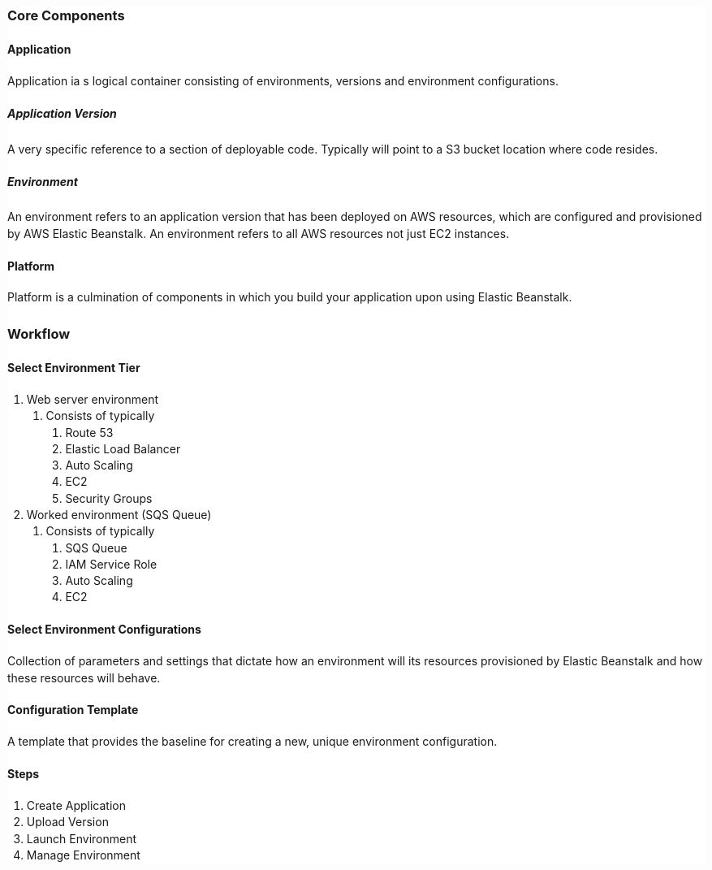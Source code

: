 ### Core Components

#### Application

Application ia s logical container consisting of environments, versions and environment configurations.

##### Application Version

A very specific reference to a section of deployable code.  Typically will point to a S3 bucket location where code resides.

##### Environment

An environment refers to an application version that has been deployed on AWS resources, which are configured and provisioned by AWS Elastic Beanstalk. An environment refers to all AWS resources not just EC2 instances.

#### Platform

Platform is a culmination of components in which you build your application upon using Elastic Beanstalk.

### Workflow

#### Select Environment Tier

1. Web server environment
   1. Consists of typically
      1. Route 53
      1. Elastic Load Balancer
      1. Auto Scaling
      1. EC2
      1. Security Groups
1. Worked environment (SQS Queue)
   1. Consists of typically
      1. SQS Queue
      1. IAM Service Role
      1. Auto Scaling
      1. EC2

#### Select Environment Configurations

Collection of parameters and settings that dictate how an environment will its resources provisioned by Elastic Beanstalk and how these resources will behave.

#### Configuration Template

A template that provides the baseline for creating a new, unique environment configuration.

#### Steps

1. Create Application
1. Upload Version
1. Launch Environment
1. Manage Environment
